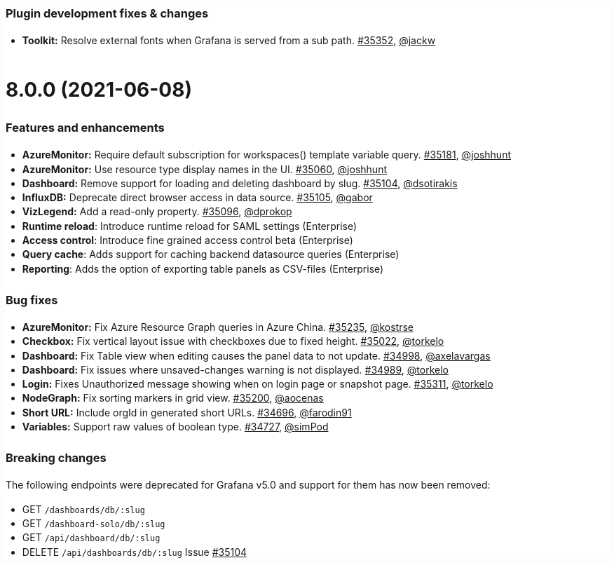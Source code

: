 ### Plugin development fixes & changes

- **Toolkit:** Resolve external fonts when Grafana is served from a sub path. [#35352](https://github.com/grafana/grafana/pull/35352), [@jackw](https://github.com/jackw)





# 8.0.0 (2021-06-08)

### Features and enhancements

- **AzureMonitor:** Require default subscription for workspaces() template variable query. [#35181](https://github.com/grafana/grafana/pull/35181), [@joshhunt](https://github.com/joshhunt)
- **AzureMonitor:** Use resource type display names in the UI. [#35060](https://github.com/grafana/grafana/pull/35060), [@joshhunt](https://github.com/joshhunt)
- **Dashboard:** Remove support for loading and deleting dashboard by slug. [#35104](https://github.com/grafana/grafana/pull/35104), [@dsotirakis](https://github.com/dsotirakis)
- **InfluxDB:** Deprecate direct browser access in data source. [#35105](https://github.com/grafana/grafana/pull/35105), [@gabor](https://github.com/gabor)
- **VizLegend:** Add a read-only property. [#35096](https://github.com/grafana/grafana/pull/35096), [@dprokop](https://github.com/dprokop)
- **Runtime reload**: Introduce runtime reload for SAML settings (Enterprise)
- **Access control**: Introduce fine grained access control beta (Enterprise)
- **Query cache**: Adds support for caching backend datasource queries (Enterprise)
- **Reporting**: Adds the option of exporting table panels as CSV-files (Enterprise)

### Bug fixes

- **AzureMonitor:** Fix Azure Resource Graph queries in Azure China. [#35235](https://github.com/grafana/grafana/pull/35235), [@kostrse](https://github.com/kostrse)
- **Checkbox:** Fix vertical layout issue with checkboxes due to fixed height. [#35022](https://github.com/grafana/grafana/pull/35022), [@torkelo](https://github.com/torkelo)
- **Dashboard:** Fix Table view when editing causes the panel data to not update. [#34998](https://github.com/grafana/grafana/pull/34998), [@axelavargas](https://github.com/axelavargas)
- **Dashboard:** Fix issues where unsaved-changes warning is not displayed. [#34989](https://github.com/grafana/grafana/pull/34989), [@torkelo](https://github.com/torkelo)
- **Login:** Fixes Unauthorized message showing when on login page or snapshot page. [#35311](https://github.com/grafana/grafana/pull/35311), [@torkelo](https://github.com/torkelo)
- **NodeGraph:** Fix sorting markers in grid view. [#35200](https://github.com/grafana/grafana/pull/35200), [@aocenas](https://github.com/aocenas)
- **Short URL:** Include orgId in generated short URLs. [#34696](https://github.com/grafana/grafana/pull/34696), [@farodin91](https://github.com/farodin91)
- **Variables:** Support raw values of boolean type. [#34727](https://github.com/grafana/grafana/pull/34727), [@simPod](https://github.com/simPod)

### Breaking changes

The following endpoints were deprecated for Grafana v5.0 and support for them has now been removed:

- GET `/dashboards/db/:slug`
- GET `/dashboard-solo/db/:slug`
- GET `/api/dashboard/db/:slug`
- DELETE `/api/dashboards/db/:slug` Issue [#35104](https://github.com/grafana/grafana/issues/35104)
